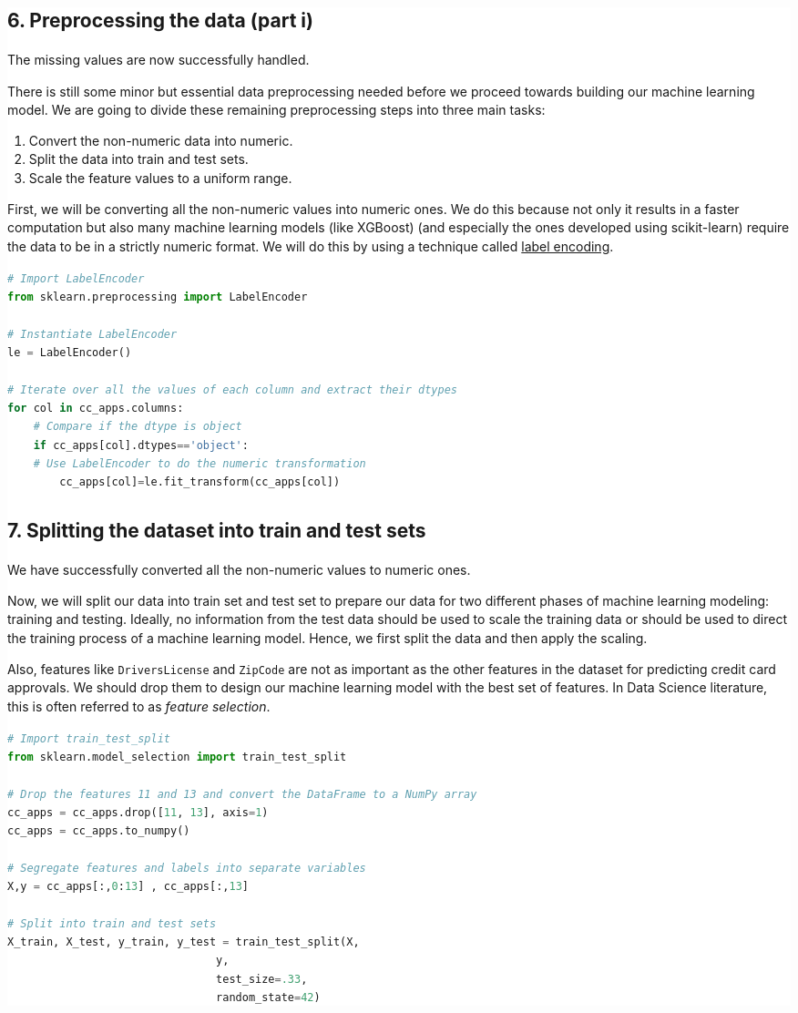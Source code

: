 
## 6. Preprocessing the data (part i)
<p>The missing values are now successfully handled.</p>
<p>There is still some minor but essential data preprocessing needed before we proceed towards building our machine learning model. We are going to divide these remaining preprocessing steps into three main tasks:</p>
<ol>
<li>Convert the non-numeric data into numeric.</li>
<li>Split the data into train and test sets. </li>
<li>Scale the feature values to a uniform range.</li>
</ol>
<p>First, we will be converting all the non-numeric values into numeric ones. We do this because not only it results in a faster computation but also many machine learning models (like XGBoost) (and especially the ones developed using scikit-learn) require the data to be in a strictly numeric format. We will do this by using a technique called <a href="http://scikit-learn.org/stable/modules/generated/sklearn.preprocessing.LabelEncoder.html">label encoding</a>.</p>


```python
# Import LabelEncoder
from sklearn.preprocessing import LabelEncoder

# Instantiate LabelEncoder
le = LabelEncoder()

# Iterate over all the values of each column and extract their dtypes
for col in cc_apps.columns:
    # Compare if the dtype is object
    if cc_apps[col].dtypes=='object':
    # Use LabelEncoder to do the numeric transformation
        cc_apps[col]=le.fit_transform(cc_apps[col])
```

## 7. Splitting the dataset into train and test sets
<p>We have successfully converted all the non-numeric values to numeric ones.</p>
<p>Now, we will split our data into train set and test set to prepare our data for two different phases of machine learning modeling: training and testing. Ideally, no information from the test data should be used to scale the training data or should be used to direct the training process of a machine learning model. Hence, we first split the data and then apply the scaling.</p>
<p>Also, features like <code>DriversLicense</code> and <code>ZipCode</code> are not as important as the other features in the dataset for predicting credit card approvals. We should drop them to design our machine learning model with the best set of features. In Data Science literature, this is often referred to as <em>feature selection</em>. </p>


```python
# Import train_test_split
from sklearn.model_selection import train_test_split

# Drop the features 11 and 13 and convert the DataFrame to a NumPy array
cc_apps = cc_apps.drop([11, 13], axis=1)
cc_apps = cc_apps.to_numpy()

# Segregate features and labels into separate variables
X,y = cc_apps[:,0:13] , cc_apps[:,13]

# Split into train and test sets
X_train, X_test, y_train, y_test = train_test_split(X,
                                y,
                                test_size=.33,
                                random_state=42)
```
